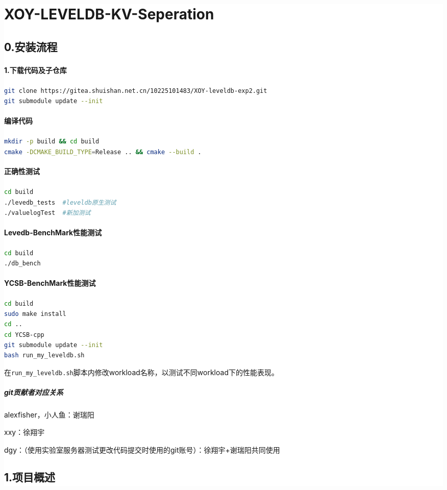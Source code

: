 # XOY-LEVELDB-KV-Seperation

## 0.安装流程

#### 1.下载代码及子仓库

```sh
git clone https://gitea.shuishan.net.cn/10225101483/XOY-leveldb-exp2.git
git submodule update --init
```

#### 编译代码

```sh
mkdir -p build && cd build
cmake -DCMAKE_BUILD_TYPE=Release .. && cmake --build .
```

#### 正确性测试

```sh
cd build
./levedb_tests  #leveldb原生测试
./valuelogTest  #新加测试
```

#### Levedb-BenchMark性能测试

```sh
cd build
./db_bench
```

#### YCSB-BenchMark性能测试

```sh
cd build
sudo make install
cd ..
cd YCSB-cpp
git submodule update --init
bash run_my_leveldb.sh
```

在`run_my_leveldb.sh`脚本内修改workload名称，以测试不同workload下的性能表现。

##### git贡献者对应关系

alexfisher，小人鱼：谢瑞阳

xxy：徐翔宇

dgy：（使用实验室服务器测试更改代码提交时使用的git账号）：徐翔宇+谢瑞阳共同使用

## 1.项目概述
